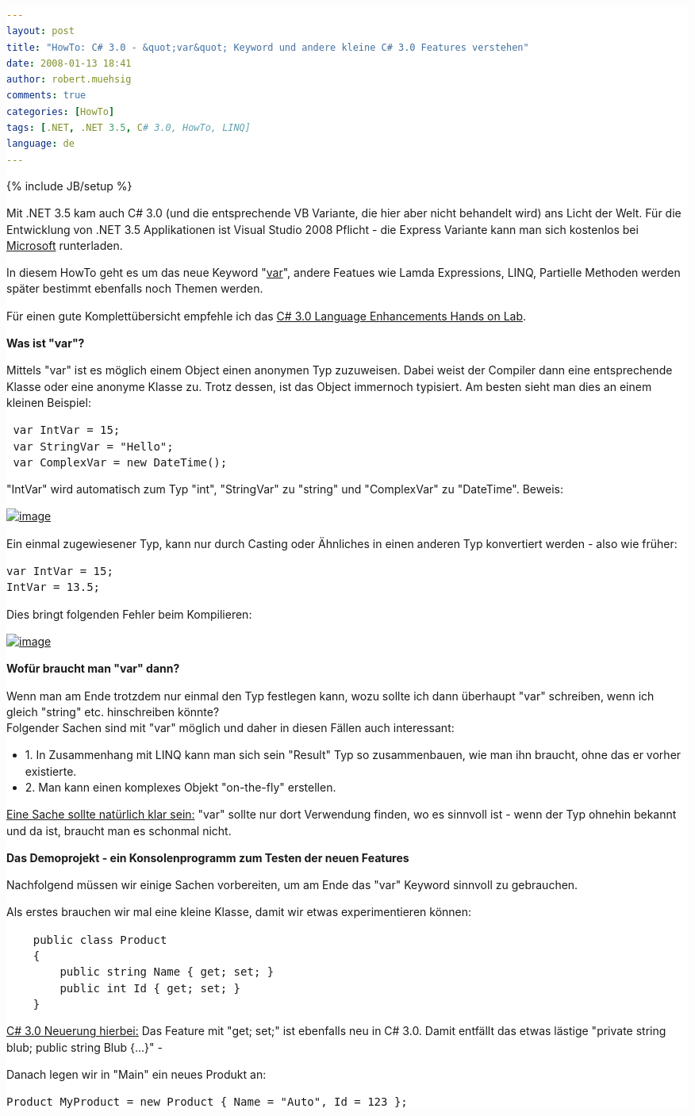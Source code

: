```yaml
---
layout: post
title: "HowTo: C# 3.0 - &quot;var&quot; Keyword und andere kleine C# 3.0 Features verstehen"
date: 2008-01-13 18:41
author: robert.muehsig
comments: true
categories: [HowTo]
tags: [.NET, .NET 3.5, C# 3.0, HowTo, LINQ]
language: de
---
```

{% include JB/setup %}
<p>Mit .NET 3.5 kam auch C# 3.0 (und die entsprechende VB Variante, die hier aber nicht behandelt wird) ans Licht der Welt. Für die Entwicklung von .NET 3.5 Applikationen ist Visual Studio 2008 Pflicht - die Express Variante kann man sich kostenlos bei <a href="http://www.microsoft.com/express/" target="_blank">Microsoft</a> runterladen.</p> <p>In diesem HowTo geht es um das neue Keyword "<a href="http://msdn2.microsoft.com/en-us/library/bb383973.aspx" target="_blank">var</a>", andere Featues wie Lamda Expressions, LINQ, Partielle Methoden werden später bestimmt ebenfalls noch Themen werden.</p> <p>Für einen gute Komplettübersicht empfehle ich das <a href="http://download.microsoft.com/download/0/e/2/0e255cf3-b11f-44cb-b42c-7d55ed7b556c/CSharp_3.0_Language_Enhancements_Hands_on_Lab.doc" target="_blank">C# 3.0 Language Enhancements Hands on Lab</a>.</p> <p><strong>Was ist "var"?</strong></p> <p>Mittels "var" ist es möglich einem Object einen anonymen Typ zuzuweisen. Dabei weist der Compiler dann eine entsprechende Klasse oder eine anonyme Klasse zu. Trotz dessen, ist das Object immernoch typisiert. Am besten sieht man dies an einem kleinen Beispiel:</p> <div class="CodeFormatContainer"><pre class="csharpcode"> var IntVar = 15;
 var StringVar = <span class="str">"Hello"</span>;
 var ComplexVar = <span class="kwrd">new</span> DateTime();</pre></div>
<p>"IntVar" wird automatisch zum Typ "int", "StringVar" zu "string" und "ComplexVar" zu "DateTime". Beweis:</p>
<p><a href="{{BASE_PATH}}/assets/wp-images-de/image216.png"><img style="border-top-width: 0px; border-left-width: 0px; border-bottom-width: 0px; border-right-width: 0px" height="73" alt="image" src="{{BASE_PATH}}/assets/wp-images-de/image-thumb195.png" width="273" border="0"></a> </p>
<p>Ein einmal zugewiesener Typ, kann nur durch Casting oder Ähnliches in einen anderen Typ konvertiert werden - also wie früher:</p>
<div class="CodeFormatContainer"><pre class="csharpcode">var IntVar = 15;
IntVar = 13.5;</pre></div>
<p>Dies bringt folgenden Fehler beim Kompilieren:</p>
<p><a href="{{BASE_PATH}}/assets/wp-images-de/image217.png"><img style="border-top-width: 0px; border-left-width: 0px; border-bottom-width: 0px; border-right-width: 0px" height="45" alt="image" src="{{BASE_PATH}}/assets/wp-images-de/image-thumb196.png" width="465" border="0"></a> </p>
<p><strong>Wofür braucht man "var" dann?</strong></p>
<p>Wenn man am Ende trotzdem nur einmal den Typ festlegen kann, wozu sollte ich dann überhaupt "var" schreiben, wenn ich gleich "string" etc. hinschreiben könnte?<br>Folgender Sachen sind mit "var" möglich und daher in diesen Fällen auch interessant:</p>
<ul>
<li>1. In Zusammenhang mit LINQ kann man sich sein "Result" Typ so zusammenbauen, wie man ihn braucht, ohne das er vorher existierte. 
<li>2. Man kann einen komplexes Objekt "on-the-fly" erstellen.</li></ul>
<p><u>Eine Sache sollte natürlich klar sein:</u> "var" sollte nur dort Verwendung finden, wo es sinnvoll ist - wenn der Typ ohnehin bekannt und da ist, braucht man es schonmal nicht.</p>
<p><strong>Das Demoprojekt - ein Konsolenprogramm zum Testen der neuen Features</strong></p>
<p>Nachfolgend müssen wir einige Sachen vorbereiten, um am Ende das "var" Keyword sinnvoll zu gebrauchen.</p>
<p>Als erstes brauchen wir mal eine kleine Klasse, damit wir etwas experimentieren können:</p>
<div class="CodeFormatContainer"><pre class="csharpcode">    <span class="kwrd">public</span> <span class="kwrd">class</span> Product
    {
        <span class="kwrd">public</span> <span class="kwrd">string</span> Name { get; set; }
        <span class="kwrd">public</span> <span class="kwrd">int</span> Id { get; set; }
    }</pre></div>
<p><u>C# 3.0 Neuerung hierbei:</u> Das Feature mit "get; set;" ist ebenfalls neu in C# 3.0. Damit entfällt das etwas lästige "private string blub; public string Blub {...}" - </p>
<p>Danach legen wir in "Main" ein neues Produkt an:</p>
<div class="CodeFormatContainer"><pre class="csharpcode">Product MyProduct = <span class="kwrd">new</span> Product { Name = <span class="str">"Auto"</span>, Id = 123 };</pre></div>